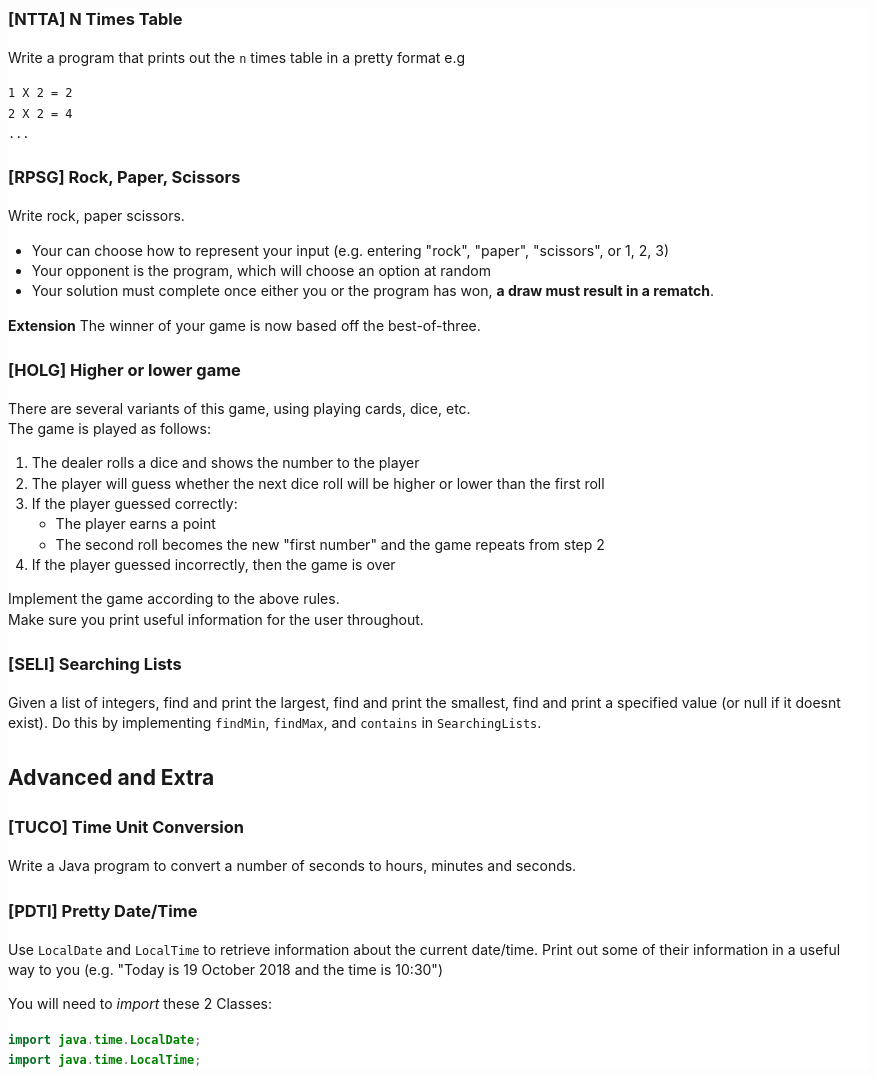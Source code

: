 ### \[NTTA] N Times Table
Write a program that prints out the `n` times table in a pretty format e.g

```
1 X 2 = 2
2 X 2 = 4
...
```

### \[RPSG] Rock, Paper, Scissors
Write rock, paper scissors.
* Your can choose how to represent your input (e.g. entering "rock", "paper", "scissors", or 1, 2, 3)
* Your opponent is the program, which will choose an option at random
* Your solution must complete once either you or the program has won, **a draw must result in a rematch**.

**Extension**
The winner of your game is now based off the best-of-three.

### \[HOLG] Higher or lower game
There are several variants of this game, using playing cards, dice, etc.  
The game is played as follows:
1. The dealer rolls a dice and shows the number to the player
2. The player will guess whether the next dice roll will be higher or lower than the first roll
3. If the player guessed correctly:
   * The player earns a point
   * The second roll becomes the new "first number" and the game repeats from step 2
4. If the player guessed incorrectly, then the game is over

Implement the game according to the above rules.  
Make sure you print useful information for the user throughout.

### \[SELI] Searching Lists
Given a list of integers, find and print the largest, find and print the smallest, find and print a specified value (or null if it doesnt exist).
Do this by implementing `findMin`, `findMax`, and `contains` in `SearchingLists`.

## Advanced and Extra
### \[TUCO] Time Unit Conversion
Write a Java program to convert a number of seconds to hours, minutes and seconds.

### \[PDTI] Pretty Date/Time
Use `LocalDate` and `LocalTime` to retrieve information about the current date/time. Print out some of their information in a useful way to you (e.g. "Today is 19 October 2018 and the time is 10:30")

You will need to *import* these 2 Classes:

```java
import java.time.LocalDate;
import java.time.LocalTime;
```
